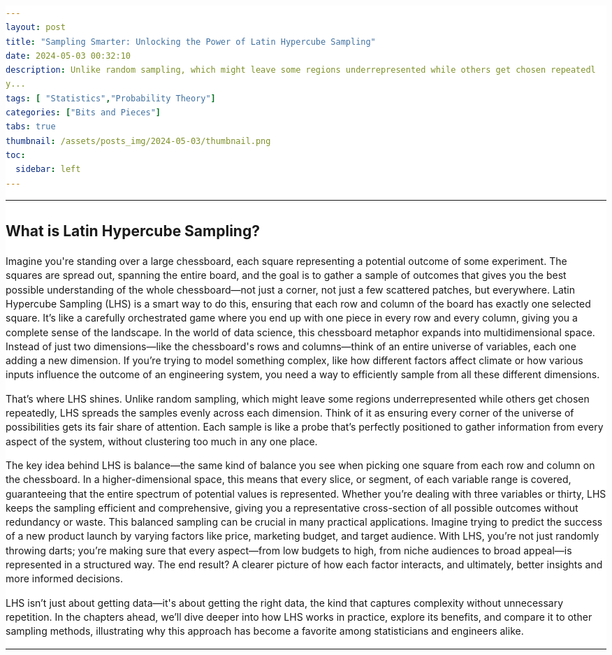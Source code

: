 ```yaml
---
layout: post
title: "Sampling Smarter: Unlocking the Power of Latin Hypercube Sampling"
date: 2024-05-03 00:32:10
description: Unlike random sampling, which might leave some regions underrepresented while others get chosen repeatedly...
tags: [ "Statistics","Probability Theory"]  
categories: ["Bits and Pieces"]
tabs: true
thumbnail: /assets/posts_img/2024-05-03/thumbnail.png
toc:
  sidebar: left
---
```


---

## What is Latin Hypercube Sampling?

Imagine you're standing over a large chessboard, each square representing a potential outcome of some experiment. The squares are spread out, spanning the entire board, and the goal is to gather a sample of outcomes that gives you the best possible understanding of the whole chessboard—not just a corner, not just a few scattered patches, but everywhere. Latin Hypercube Sampling (LHS) is a smart way to do this, ensuring that each row and column of the board has exactly one selected square. It’s like a carefully orchestrated game where you end up with one piece in every row and every column, giving you a complete sense of the landscape. In the world of data science, this chessboard metaphor expands into multidimensional space. Instead of just two dimensions—like the chessboard's rows and columns—think of an entire universe of variables, each one adding a new dimension. If you’re trying to model something complex, like how different factors affect climate or how various inputs influence the outcome of an engineering system, you need a way to efficiently sample from all these different dimensions.

That’s where LHS shines. Unlike random sampling, which might leave some regions underrepresented while others get chosen repeatedly, LHS spreads the samples evenly across each dimension. Think of it as ensuring every corner of the universe of possibilities gets its fair share of attention. Each sample is like a probe that’s perfectly positioned to gather information from every aspect of the system, without clustering too much in any one place.

The key idea behind LHS is balance—the same kind of balance you see when picking one square from each row and column on the chessboard. In a higher-dimensional space, this means that every slice, or segment, of each variable range is covered, guaranteeing that the entire spectrum of potential values is represented. Whether you’re dealing with three variables or thirty, LHS keeps the sampling efficient and comprehensive, giving you a representative cross-section of all possible outcomes without redundancy or waste. This balanced sampling can be crucial in many practical applications. Imagine trying to predict the success of a new product launch by varying factors like price, marketing budget, and target audience. With LHS, you’re not just randomly throwing darts; you’re making sure that every aspect—from low budgets to high, from niche audiences to broad appeal—is represented in a structured way. The end result? A clearer picture of how each factor interacts, and ultimately, better insights and more informed decisions.

LHS isn’t just about getting data—it's about getting the right data, the kind that captures complexity without unnecessary repetition. In the chapters ahead, we’ll dive deeper into how LHS works in practice, explore its benefits, and compare it to other sampling methods, illustrating why this approach has become a favorite among statisticians and engineers alike.

---